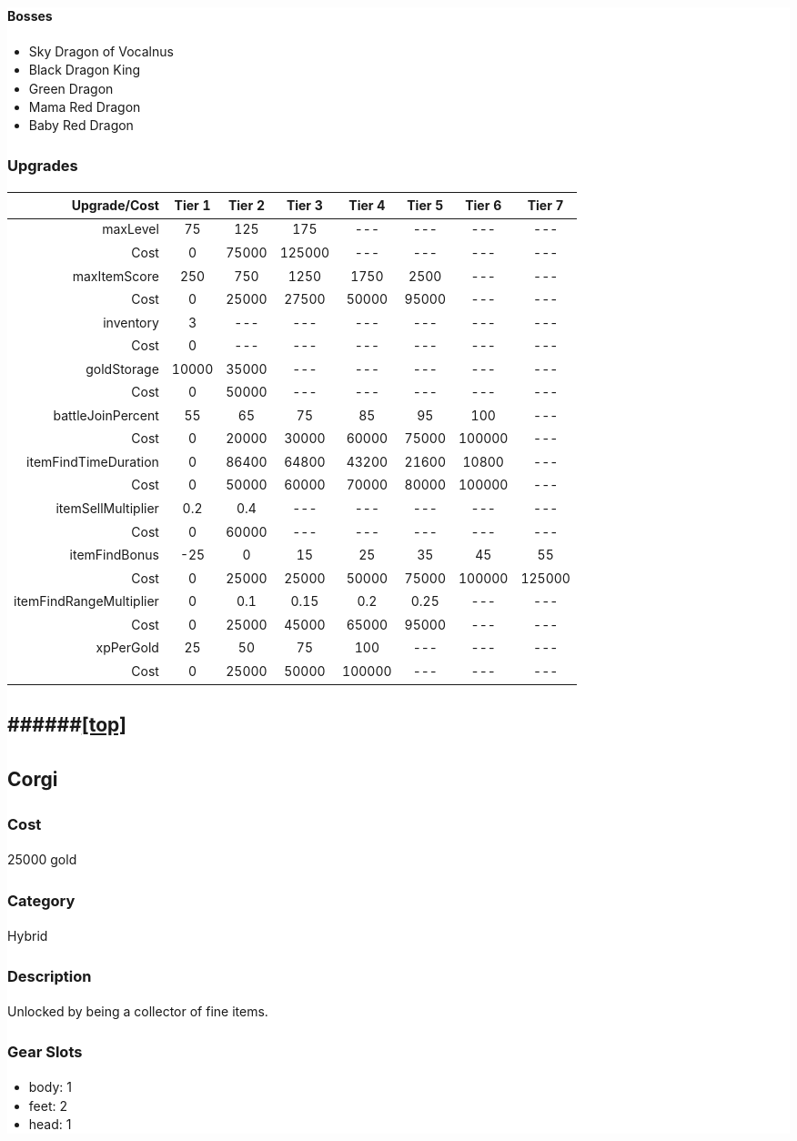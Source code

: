 #### Bosses
* Sky Dragon of Vocalnus
* Black Dragon King
* Green Dragon
* Mama Red Dragon
* Baby Red Dragon

### Upgrades
Upgrade/Cost|Tier 1|Tier 2|Tier 3|Tier 4|Tier 5|Tier 6|Tier 7
---:|:---:|:---:|:---:|:---:|:---:|:---:|:---:
maxLevel|75|125|175|---|---|---|---
Cost|0|75000|125000|---|---|---|---
maxItemScore|250|750|1250|1750|2500|---|---
Cost|0|25000|27500|50000|95000|---|---
inventory|3|---|---|---|---|---|---
Cost|0|---|---|---|---|---|---
goldStorage|10000|35000|---|---|---|---|---
Cost|0|50000|---|---|---|---|---
battleJoinPercent|55|65|75|85|95|100|---
Cost|0|20000|30000|60000|75000|100000|---
itemFindTimeDuration|0|86400|64800|43200|21600|10800|---
Cost|0|50000|60000|70000|80000|100000|---
itemSellMultiplier|0.2|0.4|---|---|---|---|---
Cost|0|60000|---|---|---|---|---
itemFindBonus|-25|0|15|25|35|45|55
Cost|0|25000|25000|50000|75000|100000|125000
itemFindRangeMultiplier|0|0.1|0.15|0.2|0.25|---|---
Cost|0|25000|45000|65000|95000|---|---
xpPerGold|25|50|75|100|---|---|---
Cost|0|25000|50000|100000|---|---|---

######[\[top\]](#idlelands-pets)
---

## Corgi

### Cost
25000 gold

### Category
Hybrid

### Description
Unlocked by being a collector of fine items.

### Gear Slots
* body: 1
* feet: 2
* head: 1

